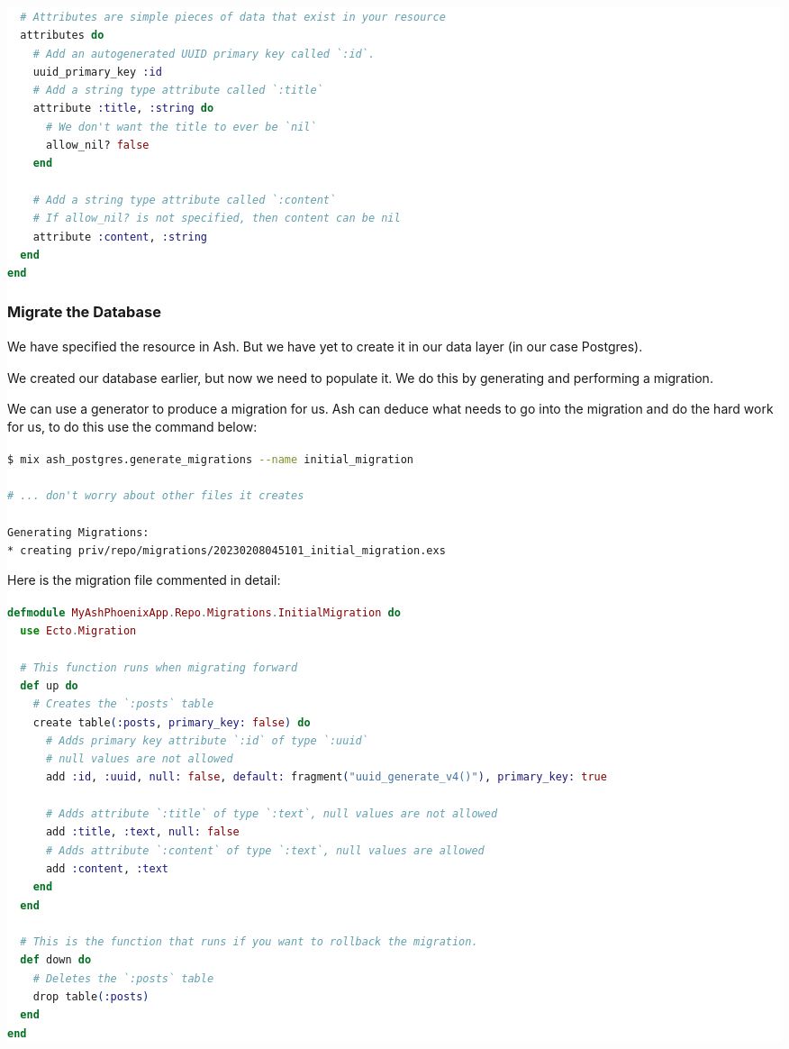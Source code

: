 ```elixir
  # Attributes are simple pieces of data that exist in your resource
  attributes do
    # Add an autogenerated UUID primary key called `:id`.
    uuid_primary_key :id
    # Add a string type attribute called `:title`
    attribute :title, :string do
      # We don't want the title to ever be `nil`
      allow_nil? false
    end

    # Add a string type attribute called `:content`
    # If allow_nil? is not specified, then content can be nil
    attribute :content, :string
  end
end
```

### Migrate the Database

We have specified the resource in Ash. But we have yet to create it in our data layer (in our case Postgres).

We created our database earlier, but now we need to populate it. We do this by generating and performing a migration.

We can use a generator to produce a migration for us. Ash can deduce what needs to go into the migration and do the hard work for us, to do this use the command below:

```bash
$ mix ash_postgres.generate_migrations --name initial_migration

# ... don't worry about other files it creates

Generating Migrations:
* creating priv/repo/migrations/20230208045101_initial_migration.exs
```

Here is the migration file commented in detail:

```elixir
defmodule MyAshPhoenixApp.Repo.Migrations.InitialMigration do
  use Ecto.Migration

  # This function runs when migrating forward
  def up do
    # Creates the `:posts` table
    create table(:posts, primary_key: false) do
      # Adds primary key attribute `:id` of type `:uuid`
      # null values are not allowed
      add :id, :uuid, null: false, default: fragment("uuid_generate_v4()"), primary_key: true

      # Adds attribute `:title` of type `:text`, null values are not allowed
      add :title, :text, null: false
      # Adds attribute `:content` of type `:text`, null values are allowed
      add :content, :text
    end
  end

  # This is the function that runs if you want to rollback the migration.
  def down do
    # Deletes the `:posts` table
    drop table(:posts)
  end
end
```

